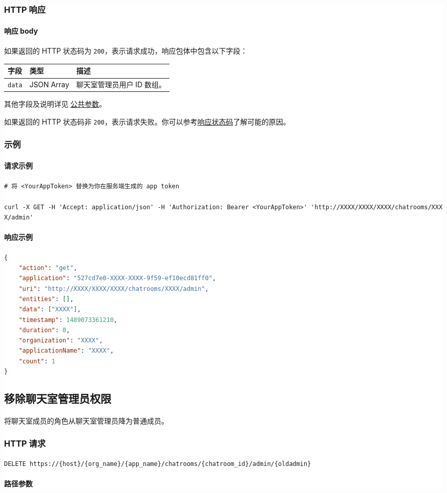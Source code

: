 ### HTTP 响应

#### 响应 body

如果返回的 HTTP 状态码为 `200`，表示请求成功，响应包体中包含以下字段：

| 字段   | 类型       | 描述                     |
| :----- | :--------- | :----------------------- |
| `data` | JSON Array | 聊天室管理员用户 ID 数组。 |

其他字段及说明详见 [公共参数](#param)。

如果返回的 HTTP 状态码非 `200`，表示请求失败。你可以参考[响应状态码](./agora_chat_status_code?platform=RESTful)了解可能的原因。

### 示例

#### 请求示例

```shell
# 将 <YourAppToken> 替换为你在服务端生成的 app token

curl -X GET -H 'Accept: application/json' -H 'Authorization: Bearer <YourAppToken>' 'http://XXXX/XXXX/XXXX/chatrooms/XXXX/admin'
```

#### 响应示例

```json
{
    "action": "get",
    "application": "527cd7e0-XXXX-XXXX-9f59-ef10ecd81ff0",
    "uri": "http://XXXX/XXXX/XXXX/chatrooms/XXXX/admin",
    "entities": [],
    "data": ["XXXX"],
    "timestamp": 1489073361210,
    "duration": 0,
    "organization": "XXXX",
    "applicationName": "XXXX",
    "count": 1
}
```

## 移除聊天室管理员权限

将聊天室成员的角色从聊天室管理员降为普通成员。

### HTTP 请求

```http
DELETE https://{host}/{org_name}/{app_name}/chatrooms/{chatroom_id}/admin/{oldadmin}
```

#### 路径参数
